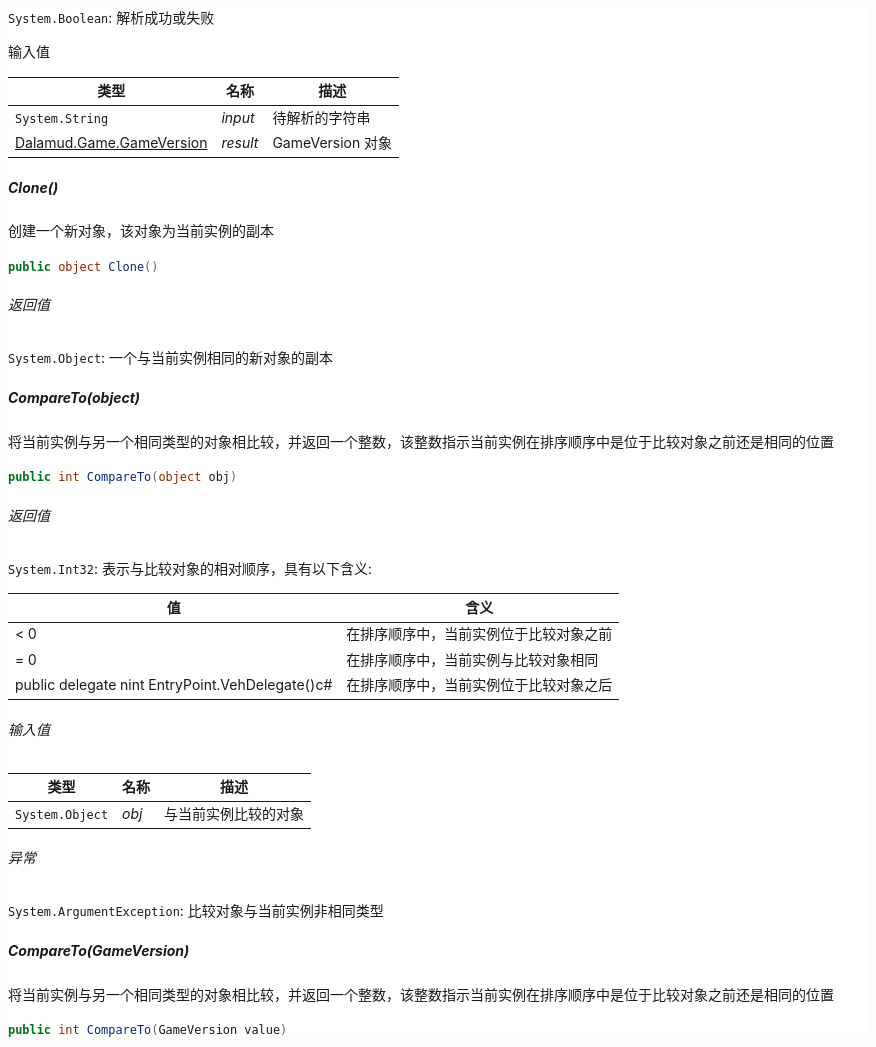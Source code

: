 `System.Boolean`: 解析成功或失败

输入值

| 类型                                     | 名称     | 描述             |
| ---------------------------------------- | -------- | ---------------- |
| `System.String`                          | *input*  | 待解析的字符串   |
| [Dalamud.Game.GameVersion](#GameVersion) | *result* | GameVersion 对象 |

##### Clone()

创建一个新对象，该对象为当前实例的副本

```c#
public object Clone()
```

###### 返回值

`System.Object`: 一个与当前实例相同的新对象的副本

##### CompareTo(object)

将当前实例与另一个相同类型的对象相比较，并返回一个整数，该整数指示当前实例在排序顺序中是位于比较对象之前还是相同的位置

```c#
public int CompareTo(object obj)
```

###### 返回值

`System.Int32`: 表示与比较对象的相对顺序，具有以下含义:

| 值                                              | 含义                                   |
| ----------------------------------------------- | -------------------------------------- |
| < 0                                             | 在排序顺序中，当前实例位于比较对象之前 |
| = 0                                             | 在排序顺序中，当前实例与比较对象相同   |
| public delegate nint EntryPoint.VehDelegate()c# | 在排序顺序中，当前实例位于比较对象之后 |

###### 输入值

| 类型            | 名称  | 描述                 |
| --------------- | ----- | -------------------- |
| `System.Object` | *obj* | 与当前实例比较的对象 |

###### 异常

`System.ArgumentException`: 比较对象与当前实例非相同类型

##### CompareTo(GameVersion)

将当前实例与另一个相同类型的对象相比较，并返回一个整数，该整数指示当前实例在排序顺序中是位于比较对象之前还是相同的位置

```c#
public int CompareTo(GameVersion value)
```
